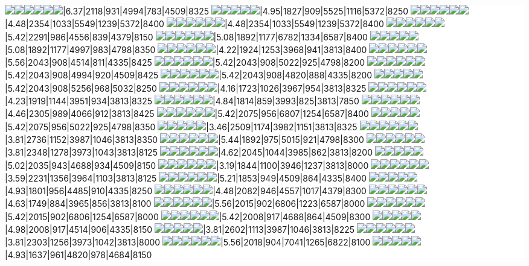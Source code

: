 ![](/item/3181.png)![](/item/3156.png)![](/item/1001.png)![](/item/1053.png)![](/item/1055.png)![](/item/1037.png)|6.37|2118|931|4994|783|4509|8325
![](/item/6673.png)![](/item/3115.png)![](/item/1001.png)![](/item/1055.png)![](/item/1038.png)|4.95|1827|909|5525|1116|5372|8250
![](/item/6673.png)![](/item/6693.png)![](/item/1001.png)![](/item/1055.png)![](/item/1038.png)![](/item/1036.png)|4.48|2354|1033|5549|1239|5372|8400
![](/item/6696.png)![](/item/6673.png)![](/item/1001.png)![](/item/1055.png)![](/item/1038.png)![](/item/1036.png)|4.48|2354|1033|5549|1239|5372|8400
![](/item/3814.png)![](/item/3179.png)![](/item/1001.png)![](/item/1053.png)![](/item/1055.png)![](/item/1038.png)|5.42|2291|986|4556|839|4379|8150
![](/item/3026.png)![](/item/6671.png)![](/item/1001.png)![](/item/1053.png)![](/item/1055.png)![](/item/1036.png)|5.08|1892|1177|6782|1334|6587|8400
![](/item/6671.png)![](/item/6333.png)![](/item/1001.png)![](/item/1053.png)![](/item/1055.png)|5.08|1892|1177|4997|983|4798|8350
![](/item/6671.png)![](/item/3139.png)![](/item/1001.png)![](/item/1053.png)![](/item/1055.png)![](/item/1036.png)|4.22|1924|1253|3968|941|3813|8400
![](/item/6035.png)![](/item/3004.png)![](/item/1001.png)![](/item/1053.png)![](/item/1055.png)![](/item/1037.png)|5.56|2043|908|4514|811|4335|8425
![](/item/3004.png)![](/item/6333.png)![](/item/1001.png)![](/item/1053.png)![](/item/1055.png)![](/item/1036.png)|5.42|2043|908|5022|925|4798|8200
![](/item/3071.png)![](/item/3156.png)![](/item/1001.png)![](/item/1053.png)![](/item/1055.png)![](/item/1037.png)|5.42|2043|908|4994|920|4509|8425
![](/item/3161.png)![](/item/3156.png)![](/item/1001.png)![](/item/1053.png)![](/item/1055.png)![](/item/1036.png)|5.42|2043|908|4820|888|4335|8200
![](/item/6630.png)![](/item/3181.png)![](/item/1001.png)![](/item/1055.png)![](/item/1038.png)|5.42|2043|908|5256|968|5032|8250
![](/item/3085.png)![](/item/3095.png)![](/item/1001.png)![](/item/1053.png)![](/item/1055.png)![](/item/1037.png)|4.16|1723|1026|3967|954|3813|8325
![](/item/6695.png)![](/item/3115.png)![](/item/1001.png)![](/item/1053.png)![](/item/1055.png)![](/item/1037.png)|4.23|1919|1144|3951|934|3813|8325
![](/item/3046.png)![](/item/3006.png)![](/item/1053.png)![](/item/1055.png)![](/item/1038.png)![](/item/1038.png)|4.84|1814|859|3993|825|3813|7850
![](/item/3074.png)![](/item/3006.png)![](/item/1055.png)![](/item/1038.png)![](/item/1038.png)![](/item/1037.png)|4.46|2305|989|4066|912|3813|8425
![](/item/3026.png)![](/item/3031.png)![](/item/1001.png)![](/item/1053.png)![](/item/1055.png)![](/item/1036.png)|5.42|2075|956|6807|1254|6587|8400
![](/item/3031.png)![](/item/6333.png)![](/item/1001.png)![](/item/1053.png)![](/item/1055.png)|5.42|2075|956|5022|925|4798|8350
![](/item/3087.png)![](/item/3142.png)![](/item/1053.png)![](/item/1055.png)![](/item/1037.png)|3.46|2509|1174|3982|1151|3813|8325
![](/item/6694.png)![](/item/3142.png)![](/item/1053.png)![](/item/1055.png)![](/item/1036.png)![](/item/1036.png)|3.81|2736|1152|3987|1046|3813|8350
![](/item/3087.png)![](/item/6333.png)![](/item/1001.png)![](/item/1053.png)![](/item/1055.png)![](/item/1036.png)|5.44|1892|975|5015|921|4798|8300
![](/item/6695.png)![](/item/3036.png)![](/item/1001.png)![](/item/1053.png)![](/item/1055.png)![](/item/1037.png)|3.81|2348|1278|3973|1043|3813|8125
![](/item/6694.png)![](/item/3087.png)![](/item/1001.png)![](/item/1053.png)![](/item/1055.png)![](/item/1036.png)|4.62|2045|1044|3985|862|3813|8200
![](/item/3071.png)![](/item/3031.png)![](/item/1001.png)![](/item/1053.png)![](/item/1055.png)|5.02|2035|943|4688|934|4509|8150
![](/item/6672.png)![](/item/3087.png)![](/item/1001.png)![](/item/1053.png)![](/item/1055.png)![](/item/1036.png)|3.19|1844|1100|3946|1237|3813|8000
![](/item/6695.png)![](/item/3095.png)![](/item/1001.png)![](/item/1053.png)![](/item/1055.png)![](/item/1037.png)|3.59|2231|1356|3964|1103|3813|8125
![](/item/3161.png)![](/item/3094.png)![](/item/1001.png)![](/item/1053.png)![](/item/1055.png)![](/item/1036.png)|5.21|1853|949|4509|864|4335|8400
![](/item/3161.png)![](/item/3124.png)![](/item/1001.png)![](/item/1053.png)![](/item/1055.png)|4.93|1801|956|4485|910|4335|8250
![](/item/3814.png)![](/item/6675.png)![](/item/1001.png)![](/item/1053.png)![](/item/1055.png)![](/item/1036.png)|4.48|2082|946|4557|1017|4379|8300
![](/item/3508.png)![](/item/3115.png)![](/item/1001.png)![](/item/1053.png)![](/item/1055.png)![](/item/1036.png)|4.63|1749|884|3965|856|3813|8100
![](/item/3026.png)![](/item/6693.png)![](/item/1001.png)![](/item/1053.png)![](/item/1055.png)![](/item/1036.png)|5.56|2015|902|6806|1223|6587|8000
![](/item/6696.png)![](/item/3026.png)![](/item/1001.png)![](/item/1053.png)![](/item/1055.png)![](/item/1036.png)|5.42|2015|902|6806|1254|6587|8000
![](/item/6694.png)![](/item/3071.png)![](/item/1001.png)![](/item/1053.png)![](/item/1055.png)![](/item/1036.png)|5.42|2008|917|4688|864|4509|8300
![](/item/6694.png)![](/item/6631.png)![](/item/1001.png)![](/item/1053.png)![](/item/1055.png)|4.98|2008|917|4514|906|4335|8150
![](/item/3508.png)![](/item/3142.png)![](/item/1053.png)![](/item/1055.png)![](/item/1037.png)|3.81|2602|1113|3987|1046|3813|8225
![](/item/6695.png)![](/item/3031.png)![](/item/1001.png)![](/item/1053.png)![](/item/1055.png)![](/item/1036.png)|3.81|2303|1256|3973|1042|3813|8000
![](/item/6692.png)![](/item/3026.png)![](/item/1001.png)![](/item/1053.png)![](/item/1055.png)![](/item/1036.png)|5.56|2018|904|7041|1265|6822|8100
![](/item/3748.png)![](/item/3124.png)![](/item/1001.png)![](/item/1053.png)![](/item/1055.png)|4.93|1637|961|4820|978|4684|8150